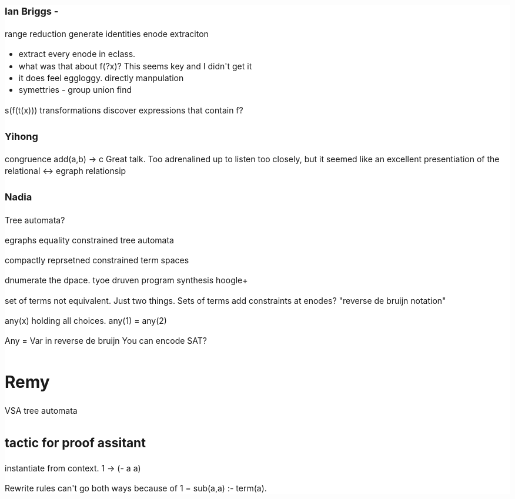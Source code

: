 ### Ian Briggs - 
range reduction
generate identities
enode extraciton
- extract every enode in eclass.
- what was that about f(?x)? This seems key and I didn't get it
- it does feel eggloggy. directly manpulation
- symettries - group union find

s(f(t(x))) transformations
discover expressions that contain f?


### Yihong
congruence add(a,b) -> c
Great talk. Too adrenalined up to listen too closely, but it seemed like an excellent presentiation of the relational <-> egraph relationsip

### Nadia
Tree automata?

egraphs 
equality constrained tree automata

compactly reprsetned constrained term spaces

dnumerate the dpace.
tyoe druven program synthesis
hoogle+

set of terms
not equivalent. Just two things.
Sets of terms
add constraints at enodes?
"reverse de bruijn notation"

any(x) holding all choices. 
any(1) = any(2)

Any = Var in reverse de bruijn
You can encode SAT?
# Remy
VSA 
tree automata

## tactic for proof assitant

instantiate from context.
1 -> (- a a)

Rewrite rules can't go both ways because of 
1 = sub(a,a) :- term(a).
